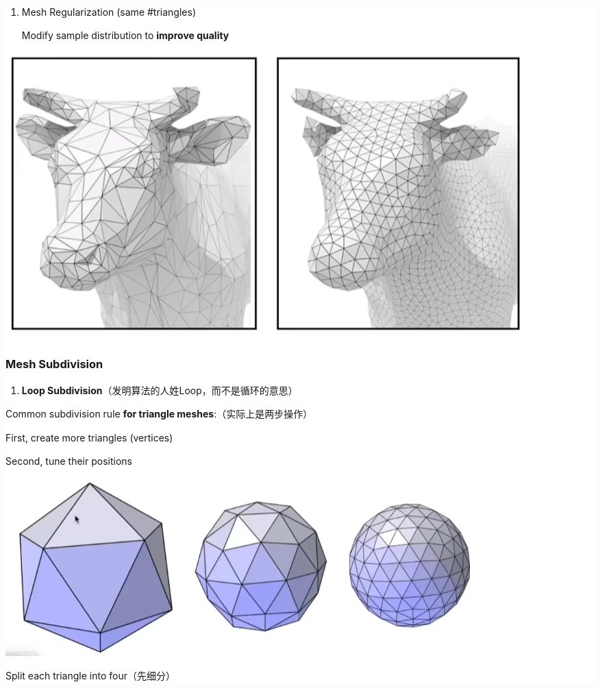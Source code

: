 1. Mesh Regularization (same #triangles)
    
    Modify sample distribution to **improve quality**
    

![Untitled](Lesson%2012%20Geometry%203%208f3a8ff767b3496697287803a27666c7/Untitled%202.png)

### **Mesh Subdivision**

1. **Loop Subdivision**（发明算法的人姓Loop，而不是循环的意思）

Common subdivision rule **for triangle meshes**:（实际上是两步操作）

First, create more triangles (vertices)

Second, tune their positions

![Untitled](Lesson%2012%20Geometry%203%208f3a8ff767b3496697287803a27666c7/Untitled%203.png)

Split each triangle into four（先细分）

